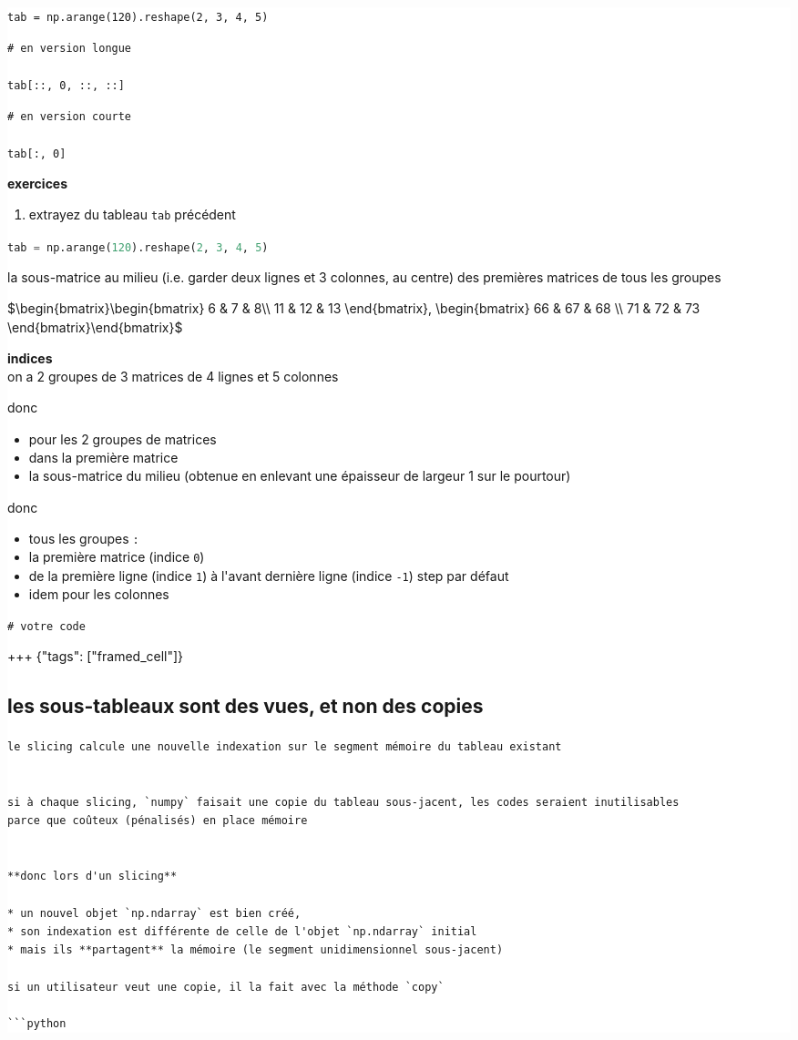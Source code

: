 ```{code-cell} ipython3
tab = np.arange(120).reshape(2, 3, 4, 5)
```

```{code-cell} ipython3
# en version longue

tab[::, 0, ::, ::]
```

```{code-cell} ipython3
# en version courte

tab[:, 0]
```

**exercices**

1. extrayez du tableau `tab` précédent  
```python
tab = np.arange(120).reshape(2, 3, 4, 5)
```

la sous-matrice au milieu (i.e. garder deux lignes et 3 colonnes, au centre) des premières matrices de tous les groupes

$\begin{bmatrix}\begin{bmatrix} 6 & 7 & 8\\ 11 & 12 & 13 \end{bmatrix}, \begin{bmatrix} 66 & 67 & 68 \\ 71 & 72 & 73 \end{bmatrix}\end{bmatrix}$  

**indices**  
on a 2 groupes de 3 matrices de 4 lignes et 5 colonnes

donc

* pour les 2 groupes de matrices
* dans la première matrice
* la sous-matrice du milieu
(obtenue en enlevant une épaisseur de largeur 1 sur le pourtour)  

donc

* tous les groupes `:`
* la première matrice (indice `0`)
* de la première ligne (indice `1`) à l'avant dernière ligne (indice `-1`) step par défaut
* idem pour les colonnes

```{code-cell} ipython3
# votre code
```

+++ {"tags": ["framed_cell"]}

## les sous-tableaux sont des vues, et non des copies

````{admonition} →
le slicing calcule une nouvelle indexation sur le segment mémoire du tableau existant


si à chaque slicing, `numpy` faisait une copie du tableau sous-jacent, les codes seraient inutilisables  
parce que coûteux (pénalisés) en place mémoire


**donc lors d'un slicing**

* un nouvel objet `np.ndarray` est bien créé,
* son indexation est différente de celle de l'objet `np.ndarray` initial
* mais ils **partagent** la mémoire (le segment unidimensionnel sous-jacent)

si un utilisateur veut une copie, il la fait avec la méthode `copy`

```python
````